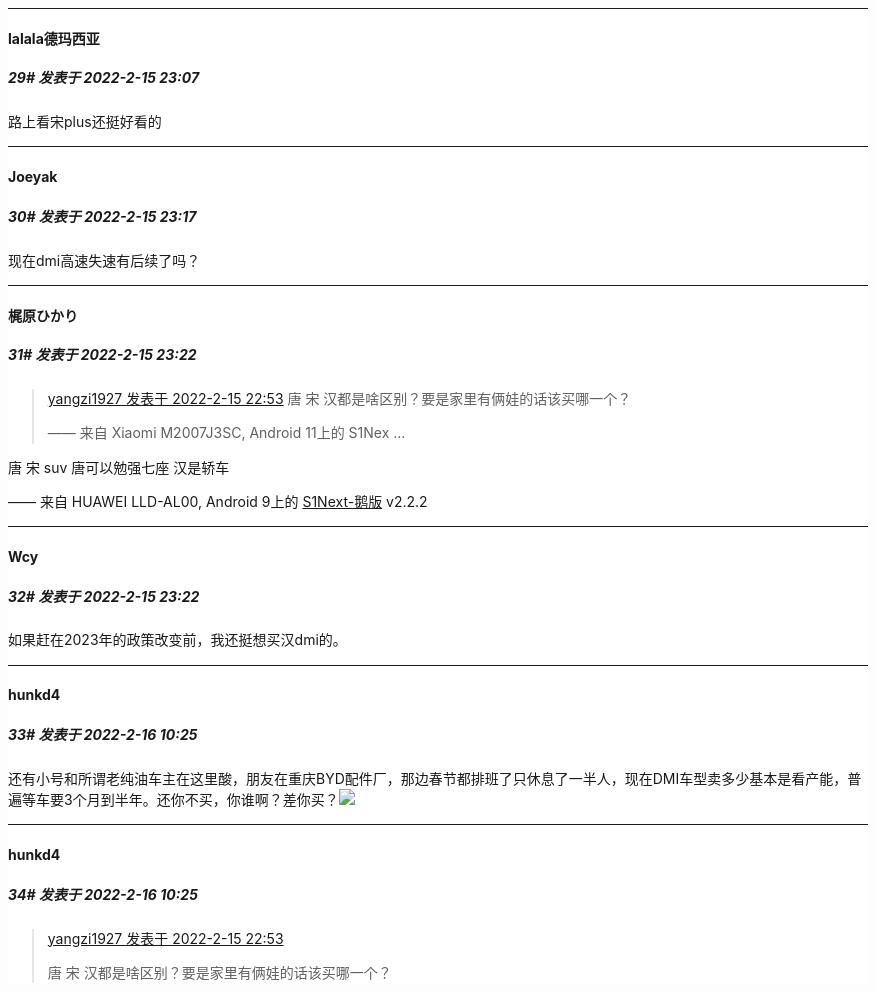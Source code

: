 *****

####  lalala德玛西亚  
##### 29#       发表于 2022-2-15 23:07

路上看宋plus还挺好看的

*****

####  Joeyak  
##### 30#       发表于 2022-2-15 23:17

现在dmi高速失速有后续了吗？



*****

####  梶原ひかり  
##### 31#       发表于 2022-2-15 23:22

<blockquote><a href="httphttps://bbs.saraba1st.com/2b/forum.php?mod=redirect&amp;goto=findpost&amp;pid=54703730&amp;ptid=2052766" target="_blank">yangzi1927 发表于 2022-2-15 22:53</a>
唐 宋 汉都是啥区别？要是家里有俩娃的话该买哪一个？

—— 来自 Xiaomi M2007J3SC, Android 11上的 S1Nex ...</blockquote>
唐 宋 suv 唐可以勉强七座
汉是轿车

—— 来自 HUAWEI LLD-AL00, Android 9上的 [S1Next-鹅版](https://github.com/ykrank/S1-Next/releases) v2.2.2

*****

####  Wcy  
##### 32#       发表于 2022-2-15 23:22

如果赶在2023年的政策改变前，我还挺想买汉dmi的。

*****

####  hunkd4  
##### 33#       发表于 2022-2-16 10:25

还有小号和所谓老纯油车主在这里酸，朋友在重庆BYD配件厂，那边春节都排班了只休息了一半人，现在DMI车型卖多少基本是看产能，普遍等车要3个月到半年。还你不买，你谁啊？差你买？<img src="https://static.saraba1st.com/image/smiley/face2017/066.png" referrerpolicy="no-referrer">

*****

####  hunkd4  
##### 34#       发表于 2022-2-16 10:25

<blockquote><a href="httphttps://bbs.saraba1st.com/2b/forum.php?mod=redirect&amp;goto=findpost&amp;pid=54703730&amp;ptid=2052766" target="_blank">yangzi1927 发表于 2022-2-15 22:53</a>

唐 宋 汉都是啥区别？要是家里有俩娃的话该买哪一个？
